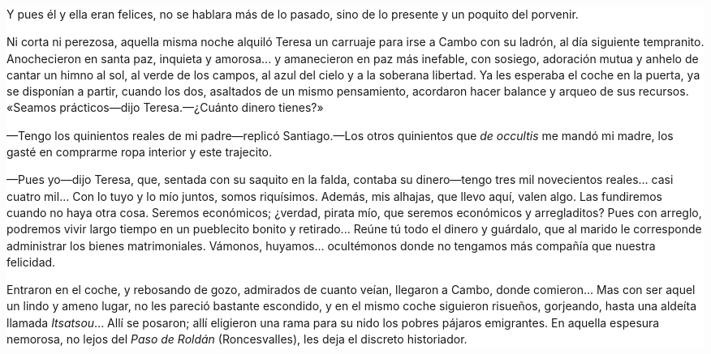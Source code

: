 Y pues él y ella eran felices, no se hablara más de lo pasado, sino de lo
presente y un poquito del porvenir.

Ni corta ni perezosa, aquella misma noche alquiló Teresa un carruaje para irse
a Cambo con su ladrón, al día siguiente tempranito. Anochecieron en santa paz,
inquieta y amorosa... y amanecieron en paz más inefable, con sosiego, adoración
mutua y anhelo de cantar un himno al sol, al verde de los campos, al azul del
cielo y a la soberana libertad. Ya les esperaba el coche en la puerta, ya se
disponían a partir, cuando los dos, asaltados de un mismo pensamiento,
acordaron hacer balance y arqueo de sus recursos. «Seamos prácticos—dijo
Teresa.—¿Cuánto dinero tienes?»

—Tengo los quinientos reales de mi padre—replicó Santiago.—Los otros quinientos
que *de occultis* me mandó mi madre, los gasté en comprarme ropa interior
y este trajecito.

—Pues yo—dijo Teresa, que, sentada con su saquito en la falda, contaba su
dinero—tengo tres mil novecientos reales... casi cuatro mil... Con lo tuyo y lo
mío juntos, somos riquísimos. Además, mis alhajas, que llevo aquí, valen algo.
Las fundiremos cuando no haya otra cosa. Seremos económicos; ¿verdad, pirata
mío, que seremos económicos y arregladitos? Pues con arreglo, podremos vivir
largo tiempo en un pueblecito bonito y retirado... Reúne tú todo el dinero
y guárdalo, que al marido le corresponde administrar los bienes matrimoniales.
Vámonos, huyamos... ocultémonos donde no tengamos más compañía que nuestra
felicidad.

Entraron en el coche, y rebosando de gozo, admirados de cuanto veían, llegaron
a Cambo, donde comieron... Mas con ser aquel un lindo y ameno lugar, no les
pareció bastante escondido, y en el mismo coche siguieron risueños, gorjeando,
hasta una aldeíta llamada *Itsatsou*... Allí se posaron; allí eligieron una
rama para su nido los pobres pájaros emigrantes. En aquella espesura nemorosa,
no lejos del *Paso de Roldán* (Roncesvalles), les deja el discreto historiador.
